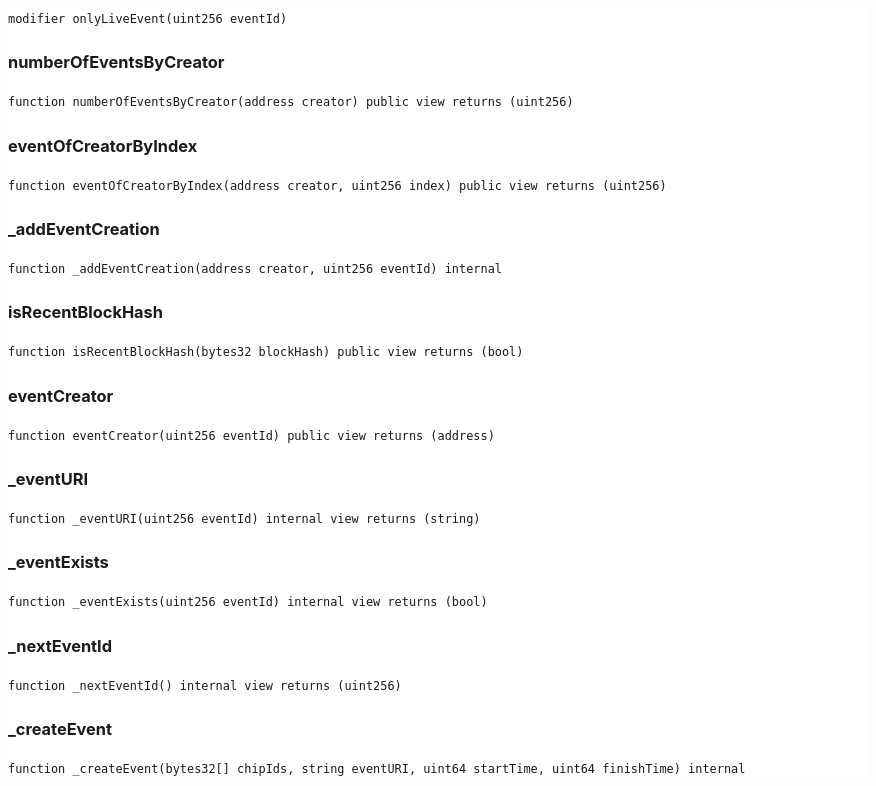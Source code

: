 ```solidity
modifier onlyLiveEvent(uint256 eventId)
```

### numberOfEventsByCreator

```solidity
function numberOfEventsByCreator(address creator) public view returns (uint256)
```

### eventOfCreatorByIndex

```solidity
function eventOfCreatorByIndex(address creator, uint256 index) public view returns (uint256)
```

### _addEventCreation

```solidity
function _addEventCreation(address creator, uint256 eventId) internal
```

### isRecentBlockHash

```solidity
function isRecentBlockHash(bytes32 blockHash) public view returns (bool)
```

### eventCreator

```solidity
function eventCreator(uint256 eventId) public view returns (address)
```

### _eventURI

```solidity
function _eventURI(uint256 eventId) internal view returns (string)
```

### _eventExists

```solidity
function _eventExists(uint256 eventId) internal view returns (bool)
```

### _nextEventId

```solidity
function _nextEventId() internal view returns (uint256)
```

### _createEvent

```solidity
function _createEvent(bytes32[] chipIds, string eventURI, uint64 startTime, uint64 finishTime) internal
```
